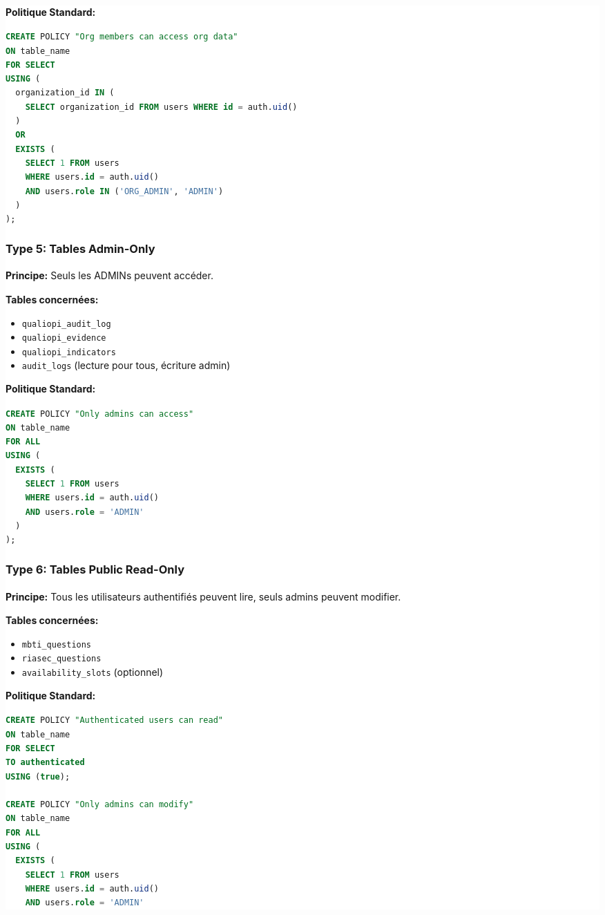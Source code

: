 **Politique Standard:**
```sql
CREATE POLICY "Org members can access org data"
ON table_name
FOR SELECT
USING (
  organization_id IN (
    SELECT organization_id FROM users WHERE id = auth.uid()
  )
  OR
  EXISTS (
    SELECT 1 FROM users
    WHERE users.id = auth.uid()
    AND users.role IN ('ORG_ADMIN', 'ADMIN')
  )
);
```

### Type 5: Tables Admin-Only

**Principe:** Seuls les ADMINs peuvent accéder.

**Tables concernées:**
- `qualiopi_audit_log`
- `qualiopi_evidence`
- `qualiopi_indicators`
- `audit_logs` (lecture pour tous, écriture admin)

**Politique Standard:**
```sql
CREATE POLICY "Only admins can access"
ON table_name
FOR ALL
USING (
  EXISTS (
    SELECT 1 FROM users
    WHERE users.id = auth.uid()
    AND users.role = 'ADMIN'
  )
);
```

### Type 6: Tables Public Read-Only

**Principe:** Tous les utilisateurs authentifiés peuvent lire, seuls admins peuvent modifier.

**Tables concernées:**
- `mbti_questions`
- `riasec_questions`
- `availability_slots` (optionnel)

**Politique Standard:**
```sql
CREATE POLICY "Authenticated users can read"
ON table_name
FOR SELECT
TO authenticated
USING (true);

CREATE POLICY "Only admins can modify"
ON table_name
FOR ALL
USING (
  EXISTS (
    SELECT 1 FROM users
    WHERE users.id = auth.uid()
    AND users.role = 'ADMIN'
```